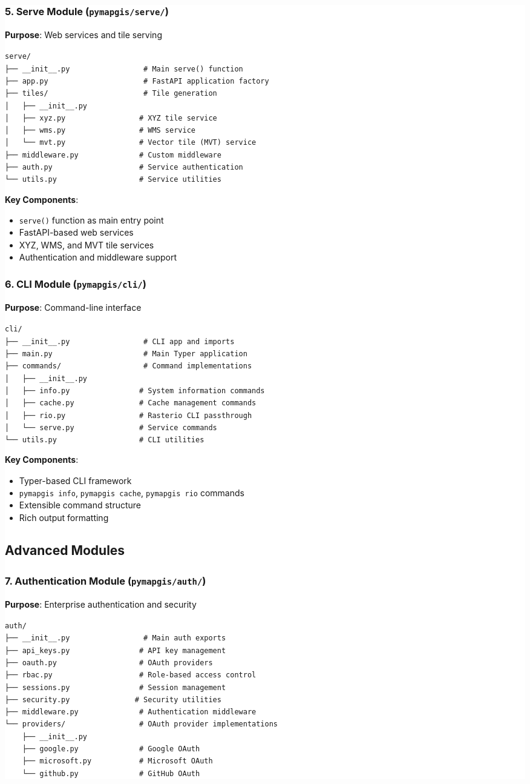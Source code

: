 ### 5. Serve Module (`pymapgis/serve/`)
**Purpose**: Web services and tile serving

```
serve/
├── __init__.py                 # Main serve() function
├── app.py                      # FastAPI application factory
├── tiles/                      # Tile generation
│   ├── __init__.py
│   ├── xyz.py                 # XYZ tile service
│   ├── wms.py                 # WMS service
│   └── mvt.py                 # Vector tile (MVT) service
├── middleware.py              # Custom middleware
├── auth.py                    # Service authentication
└── utils.py                   # Service utilities
```

**Key Components**:
- `serve()` function as main entry point
- FastAPI-based web services
- XYZ, WMS, and MVT tile services
- Authentication and middleware support

### 6. CLI Module (`pymapgis/cli/`)
**Purpose**: Command-line interface

```
cli/
├── __init__.py                 # CLI app and imports
├── main.py                     # Main Typer application
├── commands/                   # Command implementations
│   ├── __init__.py
│   ├── info.py                # System information commands
│   ├── cache.py               # Cache management commands
│   ├── rio.py                 # Rasterio CLI passthrough
│   └── serve.py               # Service commands
└── utils.py                   # CLI utilities
```

**Key Components**:
- Typer-based CLI framework
- `pymapgis info`, `pymapgis cache`, `pymapgis rio` commands
- Extensible command structure
- Rich output formatting

## Advanced Modules

### 7. Authentication Module (`pymapgis/auth/`)
**Purpose**: Enterprise authentication and security

```
auth/
├── __init__.py                 # Main auth exports
├── api_keys.py                # API key management
├── oauth.py                   # OAuth providers
├── rbac.py                    # Role-based access control
├── sessions.py                # Session management
├── security.py               # Security utilities
├── middleware.py              # Authentication middleware
└── providers/                 # OAuth provider implementations
    ├── __init__.py
    ├── google.py              # Google OAuth
    ├── microsoft.py           # Microsoft OAuth
    └── github.py              # GitHub OAuth
```
